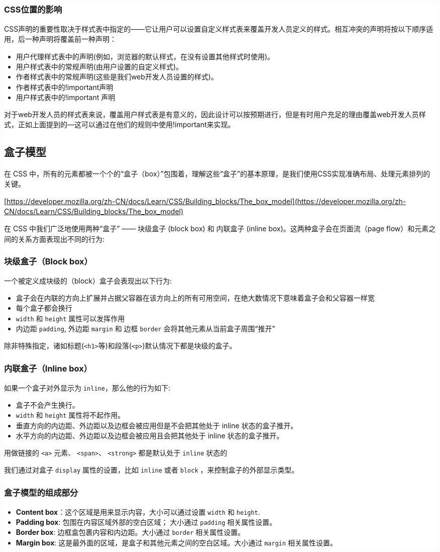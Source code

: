 ### CSS位置的影响

CSS声明的重要性取决于样式表中指定的——它让用户可以设置自定义样式表来覆盖开发人员定义的样式。相互冲突的声明将按以下顺序适用，后一种声明将覆盖前一种声明：

- 用户代理样式表中的声明(例如，浏览器的默认样式，在没有设置其他样式时使用)。
- 用户样式表中的常规声明(由用户设置的自定义样式)。
- 作者样式表中的常规声明(这些是我们web开发人员设置的样式)。
- 作者样式表中的!important声明
- 用户样式表中的!important 声明

对于web开发人员的样式表来说，覆盖用户样式表是有意义的，因此设计可以按预期进行，但是有时用户充足的理由覆盖web开发人员样式，正如上面提到的—这可以通过在他们的规则中使用!important来实现。

## 盒子模型

在 CSS 中，所有的元素都被一个个的“盒子（box）”包围着，理解这些“盒子”的基本原理，是我们使用CSS实现准确布局、处理元素排列的关键。

[https://developer.mozilla.org/zh-CN/docs/Learn/CSS/Building_blocks/The_box_model](https://developer.mozilla.org/zh-CN/docs/Learn/CSS/Building_blocks/The_box_model)

在 CSS 中我们广泛地使用两种“盒子” —— 块级盒子 (block box) 和 内联盒子 (inline box)。这两种盒子会在页面流（page flow）和元素之间的关系方面表现出不同的行为:

### 块级盒子（Block box）

一个被定义成块级的（block）盒子会表现出以下行为:

- 盒子会在内联的方向上扩展并占据父容器在该方向上的所有可用空间，在绝大数情况下意味着盒子会和父容器一样宽
- 每个盒子都会换行
- `width` 和 `height` 属性可以发挥作用
- 内边距 `padding`, 外边距 `margin` 和 边框 `border` 会将其他元素从当前盒子周围“推开”

除非特殊指定，诸如标题(`<h1>`等)和段落(`<p>`)默认情况下都是块级的盒子。

### 内联盒子（Inline box）

如果一个盒子对外显示为 `inline`，那么他的行为如下:

- 盒子不会产生换行。
- `width` 和 `height` 属性将不起作用。
- 垂直方向的内边距、外边距以及边框会被应用但是不会把其他处于 inline 状态的盒子推开。
- 水平方向的内边距、外边距以及边框会被应用且会把其他处于 inline 状态的盒子推开。

用做链接的 `<a>` 元素、 `<span>`、 `<strong>` 都是默认处于 `inline` 状态的

我们通过对盒子 `display` 属性的设置，比如 `inline` 或者 `block` ，来控制盒子的外部显示类型。

### 盒子模型的组成部分

- **Content box**：这个区域是用来显示内容，大小可以通过设置 `width` 和 `height`.
- **Padding box**: 包围在内容区域外部的空白区域； 大小通过 `padding` 相关属性设置。
- **Border box**: 边框盒包裹内容和内边距。大小通过 `border` 相关属性设置。
- **Margin box**: 这是最外面的区域，是盒子和其他元素之间的空白区域。大小通过 `margin` 相关属性设置。
